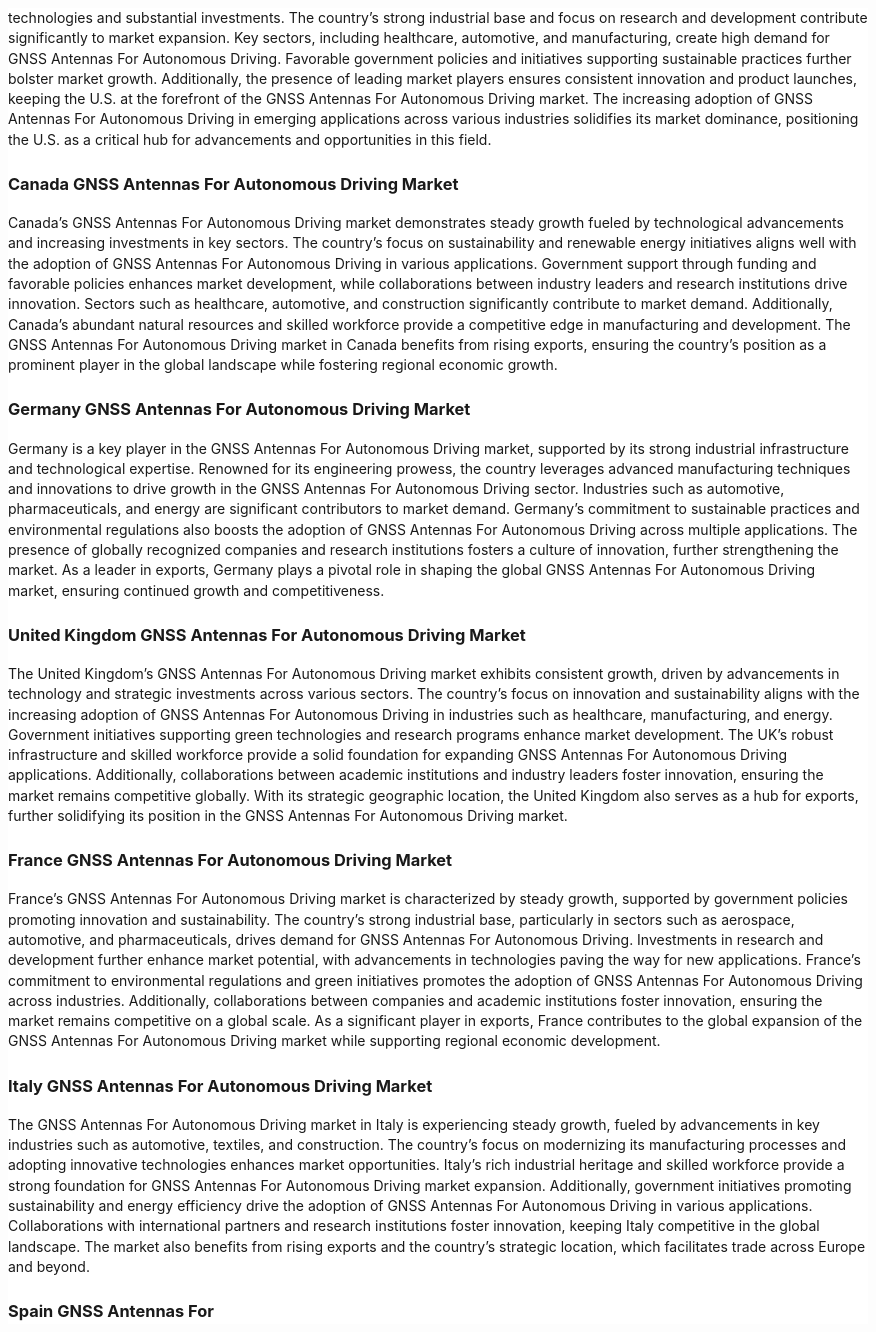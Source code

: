 technologies and substantial investments. The country&rsquo;s strong industrial base and focus on research and development contribute significantly to market expansion. Key sectors, including healthcare, automotive, and manufacturing, create high demand for GNSS Antennas For Autonomous Driving. Favorable government policies and initiatives supporting sustainable practices further bolster market growth. Additionally, the presence of leading market players ensures consistent innovation and product launches, keeping the U.S. at the forefront of the GNSS Antennas For Autonomous Driving market. The increasing adoption of GNSS Antennas For Autonomous Driving in emerging applications across various industries solidifies its market dominance, positioning the U.S. as a critical hub for advancements and opportunities in this field.</p><h3>Canada GNSS Antennas For Autonomous Driving Market</h3><p>Canada&rsquo;s GNSS Antennas For Autonomous Driving market demonstrates steady growth fueled by technological advancements and increasing investments in key sectors. The country&rsquo;s focus on sustainability and renewable energy initiatives aligns well with the adoption of GNSS Antennas For Autonomous Driving in various applications. Government support through funding and favorable policies enhances market development, while collaborations between industry leaders and research institutions drive innovation. Sectors such as healthcare, automotive, and construction significantly contribute to market demand. Additionally, Canada&rsquo;s abundant natural resources and skilled workforce provide a competitive edge in manufacturing and development. The GNSS Antennas For Autonomous Driving market in Canada benefits from rising exports, ensuring the country&rsquo;s position as a prominent player in the global landscape while fostering regional economic growth.</p><h3>Germany GNSS Antennas For Autonomous Driving Market</h3><p>Germany is a key player in the GNSS Antennas For Autonomous Driving market, supported by its strong industrial infrastructure and technological expertise. Renowned for its engineering prowess, the country leverages advanced manufacturing techniques and innovations to drive growth in the GNSS Antennas For Autonomous Driving sector. Industries such as automotive, pharmaceuticals, and energy are significant contributors to market demand. Germany&rsquo;s commitment to sustainable practices and environmental regulations also boosts the adoption of GNSS Antennas For Autonomous Driving across multiple applications. The presence of globally recognized companies and research institutions fosters a culture of innovation, further strengthening the market. As a leader in exports, Germany plays a pivotal role in shaping the global GNSS Antennas For Autonomous Driving market, ensuring continued growth and competitiveness.</p><h3>United Kingdom GNSS Antennas For Autonomous Driving Market</h3><p>The United Kingdom&rsquo;s GNSS Antennas For Autonomous Driving market exhibits consistent growth, driven by advancements in technology and strategic investments across various sectors. The country&rsquo;s focus on innovation and sustainability aligns with the increasing adoption of GNSS Antennas For Autonomous Driving in industries such as healthcare, manufacturing, and energy. Government initiatives supporting green technologies and research programs enhance market development. The UK&rsquo;s robust infrastructure and skilled workforce provide a solid foundation for expanding GNSS Antennas For Autonomous Driving applications. Additionally, collaborations between academic institutions and industry leaders foster innovation, ensuring the market remains competitive globally. With its strategic geographic location, the United Kingdom also serves as a hub for exports, further solidifying its position in the GNSS Antennas For Autonomous Driving market.</p><h3>France GNSS Antennas For Autonomous Driving Market</h3><p>France&rsquo;s GNSS Antennas For Autonomous Driving market is characterized by steady growth, supported by government policies promoting innovation and sustainability. The country&rsquo;s strong industrial base, particularly in sectors such as aerospace, automotive, and pharmaceuticals, drives demand for GNSS Antennas For Autonomous Driving. Investments in research and development further enhance market potential, with advancements in technologies paving the way for new applications. France&rsquo;s commitment to environmental regulations and green initiatives promotes the adoption of GNSS Antennas For Autonomous Driving across industries. Additionally, collaborations between companies and academic institutions foster innovation, ensuring the market remains competitive on a global scale. As a significant player in exports, France contributes to the global expansion of the GNSS Antennas For Autonomous Driving market while supporting regional economic development.</p><h3>Italy GNSS Antennas For Autonomous Driving Market</h3><p>The GNSS Antennas For Autonomous Driving market in Italy is experiencing steady growth, fueled by advancements in key industries such as automotive, textiles, and construction. The country&rsquo;s focus on modernizing its manufacturing processes and adopting innovative technologies enhances market opportunities. Italy&rsquo;s rich industrial heritage and skilled workforce provide a strong foundation for GNSS Antennas For Autonomous Driving market expansion. Additionally, government initiatives promoting sustainability and energy efficiency drive the adoption of GNSS Antennas For Autonomous Driving in various applications. Collaborations with international partners and research institutions foster innovation, keeping Italy competitive in the global landscape. The market also benefits from rising exports and the country&rsquo;s strategic location, which facilitates trade across Europe and beyond.</p><h3>Spain GNSS Antennas For